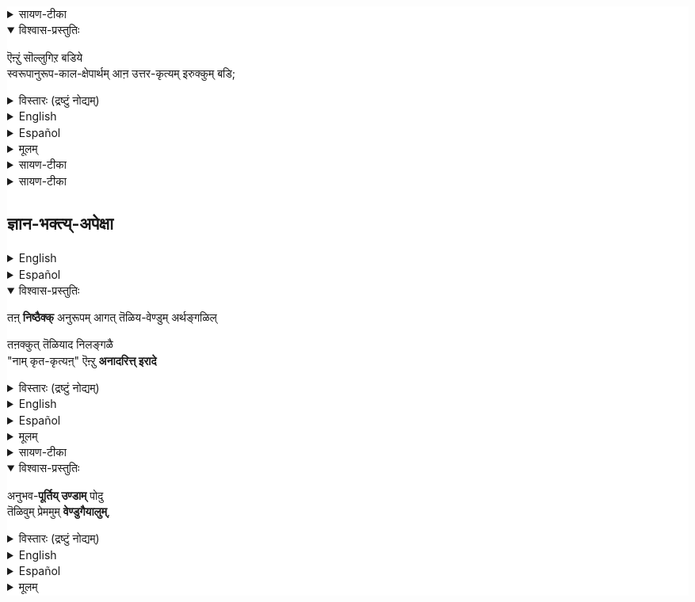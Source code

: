 <details><summary>सायण-टीका</summary></details>


<details open><summary>विश्वास-प्रस्तुतिः</summary>

ऎऩ्ऱुं सॊल्लुगिऱ बडिये  
स्वरूपानुरूप-काल-क्षेपार्थम् आऩ उत्तर-कृत्यम् इरुक्कुम् बडि; 
</details>

<details><summary>विस्तारः (द्रष्टुं नोद्यम्)</summary></details>


<details><summary>English</summary></details>

<details><summary>Español</summary></details>

<details><summary>मूलम्</summary></details>

<details><summary>सायण-टीका</summary></details>

<details><summary>सायण-टीका</summary></details>

## ज्ञान-भक्त्य्-अपेक्षा

<details><summary>English</summary></details>

<details><summary>Español</summary></details>


<details open><summary>विश्वास-प्रस्तुतिः</summary>

तऩ् **निष्ठैक्क्** अनुरूपम् आगत् तॆळिय-वेण्डुम् अर्थङ्गळिल्  

तऩक्कुत् तॆळियाद निलङ्गळै  
"नाम् कृत-कृत्यऩ्" ऎऩ्ऱु **अनादरित्त् इरादे**  
</details>

<details><summary>विस्तारः (द्रष्टुं नोद्यम्)</summary></details>


<details><summary>English</summary></details>

<details><summary>Español</summary></details>

<details><summary>मूलम्</summary></details>

<details><summary>सायण-टीका</summary></details>


<details open><summary>विश्वास-प्रस्तुतिः</summary>

अनुभव-**पूर्तिय् उण्डाम्** पोदु  
तॆळिवुम् प्रेममुम् **वेण्डुगैयालुम्**, 
</details>

<details><summary>विस्तारः (द्रष्टुं नोद्यम्)</summary></details>


<details><summary>English</summary></details>

<details><summary>Español</summary></details>

<details><summary>मूलम्</summary>

